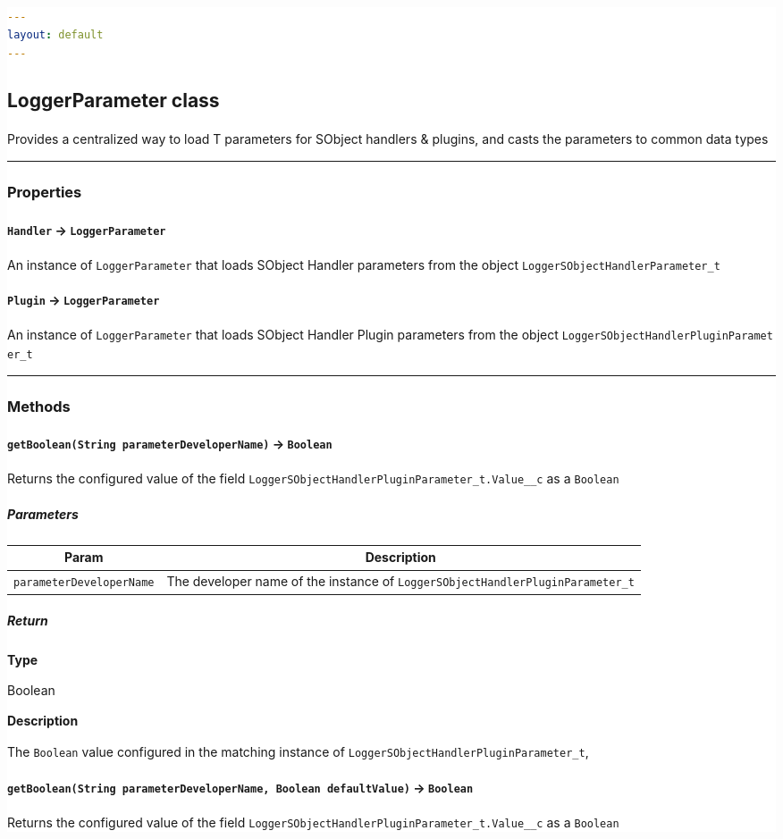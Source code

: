 ```yaml
---
layout: default
---
```


## LoggerParameter class

Provides a centralized way to load T parameters for SObject handlers & plugins, and casts the parameters to common data types

---

### Properties

#### `Handler` → `LoggerParameter`

An instance of `LoggerParameter` that loads SObject Handler parameters from the object `LoggerSObjectHandlerParameter_t`

#### `Plugin` → `LoggerParameter`

An instance of `LoggerParameter` that loads SObject Handler Plugin parameters from the object `LoggerSObjectHandlerPluginParameter_t`

---

### Methods

#### `getBoolean(String parameterDeveloperName)` → `Boolean`

Returns the configured value of the field `LoggerSObjectHandlerPluginParameter_t.Value__c` as a `Boolean`

##### Parameters

| Param                    | Description                                                                   |
| ------------------------ | ----------------------------------------------------------------------------- |
| `parameterDeveloperName` | The developer name of the instance of `LoggerSObjectHandlerPluginParameter_t` |

##### Return

**Type**

Boolean

**Description**

The `Boolean` value configured in the matching instance of `LoggerSObjectHandlerPluginParameter_t`,

#### `getBoolean(String parameterDeveloperName, Boolean defaultValue)` → `Boolean`

Returns the configured value of the field `LoggerSObjectHandlerPluginParameter_t.Value__c` as a `Boolean`
